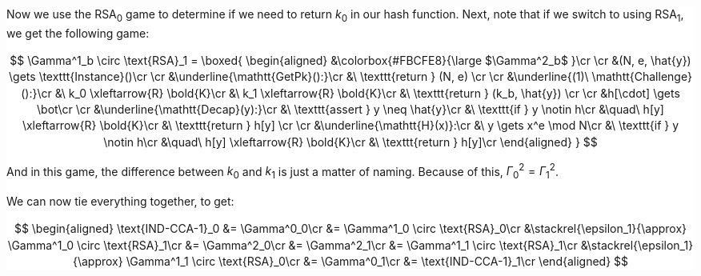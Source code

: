 Now we use the $\text{RSA}_0$ game to determine if we need to return $k_0$
in our hash function.
Next, note that if we switch to using $\text{RSA}_1$, we get the following game:

$$
\Gamma^1_b \circ \text{RSA}_1 =
\boxed{
\begin{aligned}
&\colorbox{#FBCFE8}{\large
  $\Gamma^2_b$
}\cr
\cr
&(N, e, \hat{y}) \gets \texttt{Instance}()\cr
\cr
&\underline{\mathtt{GetPk}():}\cr
&\ \texttt{return } (N, e) \cr
\cr
&\underline{(1)\ \mathtt{Challenge}():}\cr
&\ k_0 \xleftarrow{R} \bold{K}\cr
&\ k_1 \xleftarrow{R} \bold{K}\cr
&\ \texttt{return } (k_b, \hat{y}) \cr
\cr
&h[\cdot] \gets \bot\cr
\cr
&\underline{\mathtt{Decap}(y):}\cr
&\ \texttt{assert } y \neq \hat{y}\cr
&\ \texttt{if } y \notin h\cr
&\quad\ h[y] \xleftarrow{R} \bold{K}\cr
&\ \texttt{return } h[y] \cr
\cr
&\underline{\mathtt{H}(x)}:\cr
&\ y \gets x^e \mod N\cr
&\ \texttt{if } y \notin h\cr
&\quad\ h[y] \xleftarrow{R} \bold{K}\cr
&\ \texttt{return } h[y]\cr
\end{aligned}
}
$$

And in this game, the difference between $k_0$ and $k_1$ is just a matter
of naming.
Because of this, $\Gamma^2_0 = \Gamma^2_1$.

We can now tie everything together, to get:

$$
\begin{aligned}
\text{IND-CCA-1}_0 &= \Gamma^0_0\cr
&= \Gamma^1_0 \circ \text{RSA}_0\cr
&\stackrel{\epsilon_1}{\approx} \Gamma^1_0 \circ \text{RSA}_1\cr
&= \Gamma^2_0\cr
&= \Gamma^2_1\cr
&= \Gamma^1_1 \circ \text{RSA}_1\cr
&\stackrel{\epsilon_1}{\approx} \Gamma^1_1 \circ \text{RSA}_0\cr
&= \Gamma^0_1\cr
&= \text{IND-CCA-1}_1\cr
\end{aligned}
$$
